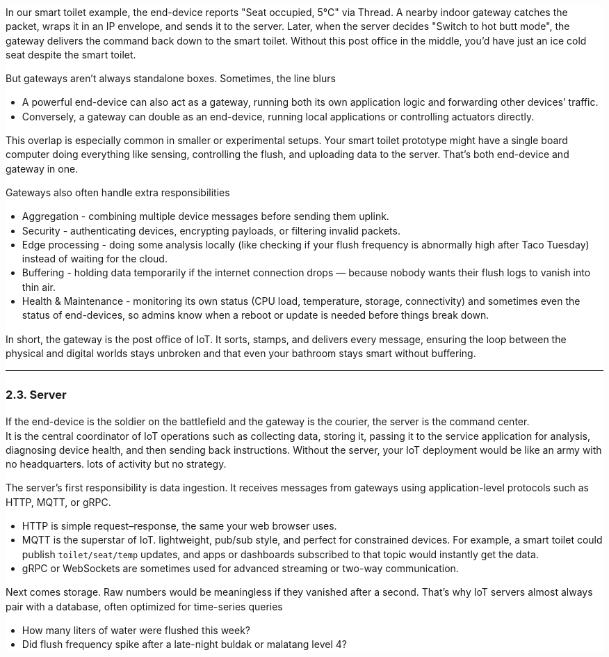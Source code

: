 In our smart toilet example, the end-device reports "Seat occupied, 5°C" via Thread. A nearby indoor gateway catches the packet, wraps it in an IP envelope, and sends it to the server. Later, when the server decides "Switch to hot butt mode", the gateway delivers the command back down to the smart toilet. Without this post office in the middle, you’d have just an ice cold seat despite the smart toilet.

But gateways aren’t always standalone boxes. Sometimes, the line blurs
 - A powerful end-device can also act as a gateway, running both its own application logic and forwarding other devices’ traffic.
 - Conversely, a gateway can double as an end-device, running local applications or controlling actuators directly.  

This overlap is especially common in smaller or experimental setups. Your smart toilet prototype might have a single board computer doing everything like sensing, controlling the flush, and uploading data to the server. That’s both end-device and gateway in one.

Gateways also often handle extra responsibilities
 - Aggregation - combining multiple device messages before sending them uplink.
 - Security - authenticating devices, encrypting payloads, or filtering invalid packets.
 - Edge processing - doing some analysis locally (like checking if your flush frequency is abnormally high after Taco Tuesday) instead of waiting for the cloud.
 - Buffering - holding data temporarily if the internet connection drops — because nobody wants their flush logs to vanish into thin air.
 - Health & Maintenance - monitoring its own status (CPU load, temperature, storage, connectivity) and sometimes even the status of end-devices, so admins know when a reboot or update is needed before things break down.

In short, the gateway is the post office of IoT. It sorts, stamps, and delivers every message, ensuring the loop between the physical and digital worlds stays unbroken and that even your bathroom stays smart without buffering.  

---

### 2.3. Server

If the end-device is the soldier on the battlefield and the gateway is the courier, the server is the command center.  
It is the central coordinator of IoT operations such as collecting data, storing it, passing it to the service application for analysis, diagnosing device health, and then sending back instructions. Without the server, your IoT deployment would be like an army with no headquarters. lots of activity but no strategy.

The server’s first responsibility is data ingestion. It receives messages from gateways using application-level protocols such as HTTP, MQTT, or gRPC.
 - HTTP is simple request–response, the same your web browser uses.
 - MQTT is the superstar of IoT. lightweight, pub/sub style, and perfect for constrained devices. For example, a smart toilet could publish `toilet/seat/temp` updates, and apps or dashboards subscribed to that topic would instantly get the data.  
 - gRPC or WebSockets are sometimes used for advanced streaming or two-way communication.

Next comes storage. Raw numbers would be meaningless if they vanished after a second. That’s why IoT servers almost always pair with a database, often optimized for time-series queries
 - How many liters of water were flushed this week?
 - Did flush frequency spike after a late-night buldak or malatang level 4?
